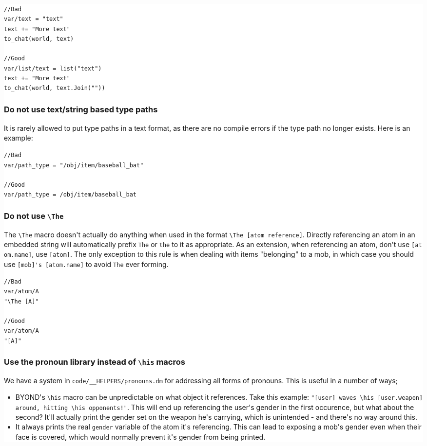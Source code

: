 ```dm
//Bad
var/text = "text"
text += "More text"
to_chat(world, text)

//Good
var/list/text = list("text")
text += "More text"
to_chat(world, text.Join(""))
```

### Do not use text/string based type paths

It is rarely allowed to put type paths in a text format, as there are no compile errors if the type path no longer exists. Here is an example:

```dm
//Bad
var/path_type = "/obj/item/baseball_bat"

//Good
var/path_type = /obj/item/baseball_bat
```

### Do not use `\The`

The `\The` macro doesn't actually do anything when used in the format `\The [atom reference]`. Directly referencing an atom in an embedded string
will automatically prefix `The` or `the` to it as appropriate. As an extension, when referencing an atom, don't use `[atom.name]`, use `[atom]`.
The only exception to this rule is when dealing with items "belonging" to a mob, in which case you should use `[mob]'s [atom.name]` to avoid `The`
ever forming.

```dm
//Bad
var/atom/A
"\The [A]"

//Good
var/atom/A
"[A]"
```

### Use the pronoun library instead of `\his` macros

We have a system in [`code/__HELPERS/pronouns.dm`](../code/__HELPERS/pronouns.dm) for addressing all forms of pronouns. This is useful in a number of ways;

- BYOND's `\his` macro can be unpredictable on what object it references. Take this example: `"[user] waves \his [user.weapon] around, hitting \his opponents!"`. This will end up referencing the user's gender in the first occurence, but what about the second? It'll actually print the gender set on the weapon he's carrying, which is unintended - and there's no way around this.
- It always prints the real `gender` variable of the atom it's referencing. This can lead to exposing a mob's gender even when their face is covered, which would normally prevent it's gender from being printed.

